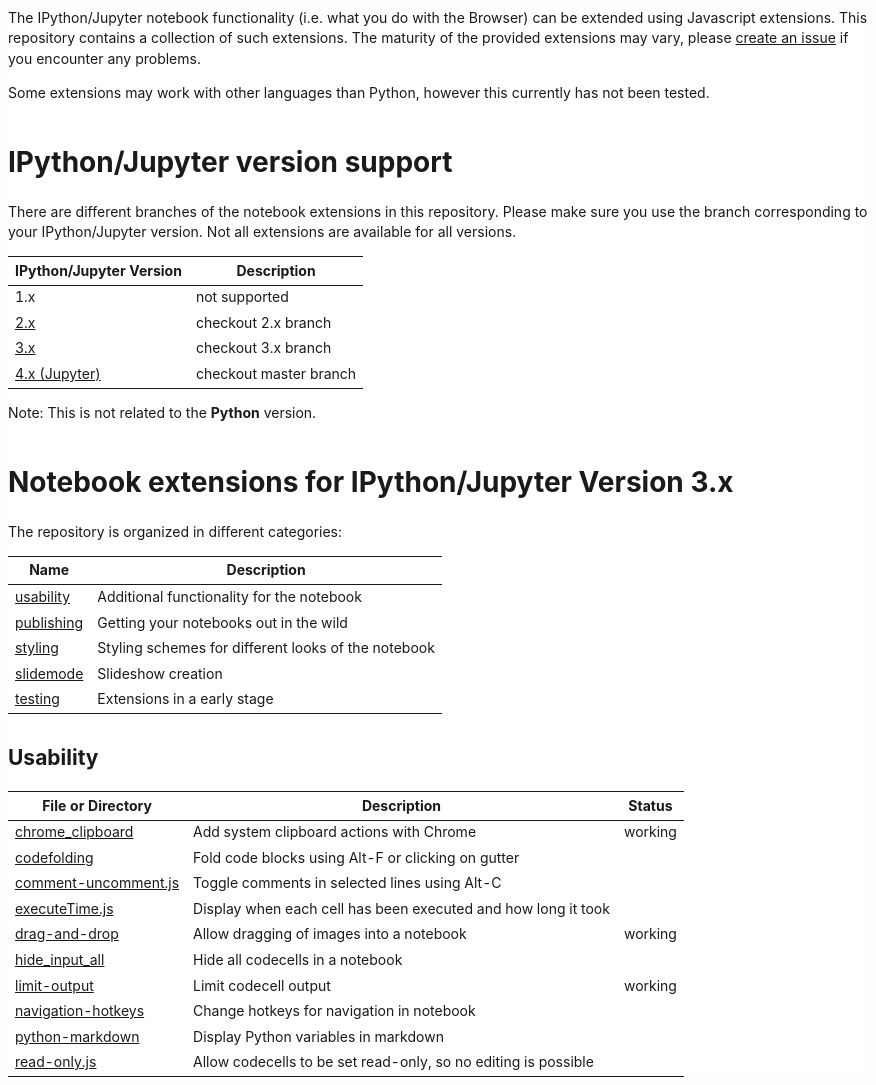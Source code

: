 The IPython/Jupyter notebook functionality (i.e. what you do with the Browser) can be extended using Javascript extensions. This repository contains a collection of such extensions. The maturity of the provided extensions may vary, please [create an issue](https://github.com/ipython-contrib/IPython-notebook-extensions/issues/new) if you encounter any problems.

Some extensions may work with other languages than Python, however this currently has not been tested.


IPython/Jupyter version support
===============================

There are different branches of the notebook extensions in this repository.
Please make sure you use the branch corresponding to your IPython/Jupyter version.
Not all extensions are available for all versions.

| IPython/Jupyter Version             |       Description      |
|-------------------------------------|------------------------|
| 1.x                                 | not supported          |
| [2.x](Home-2.x)                     | checkout 2.x branch    |
| [3.x](Home-3.x)                     | checkout 3.x branch    |
| [4.x (Jupyter)](Home-4.x-(Jupyter)) | checkout master branch |

Note: This is not related to the __Python__ version.


Notebook extensions for IPython/Jupyter Version 3.x
===================================================

The repository is organized in different categories:

| Name                      | Description                                         |
|---------------------------|-----------------------------------------------------|
| [usability](#usability)   | Additional functionality for the notebook           |
| [publishing](#publishing) | Getting your notebooks out in the wild              |
| [styling](#styling)       | Styling schemes for different looks of the notebook |
| [slidemode](#slidemode)   | Slideshow creation                                  |
| [testing](#testing)       | Extensions in a early stage                         |


Usability
---------

| File or Directory                                   | Description                                                    | Status   |
| ----------------------------------------------------|----------------------------------------------------------------|----------|
| [chrome_clipboard](Chrome-Clipboard)                | Add system clipboard actions with Chrome                       | working  |
| [codefolding](Codefolding)                          | Fold code blocks using Alt-F or clicking on gutter             |          |
| [comment-uncomment.js](Comment-Uncomment)           | Toggle comments in selected lines using Alt-C                  |          |
| [executeTime.js](Execute-Timings)                   | Display when each cell has been executed and how long it took  |          |
| [drag-and-drop](Drag-and-Drop)                      | Allow dragging of images into a notebook                       | working  |
| [hide_input_all](Hide-Input-All)                    | Hide all codecells in a notebook                               |          |
| [limit-output](Limit-Output)                        | Limit codecell output                                          | working  |
| [navigation-hotkeys](Navigation-Hotkeys)            | Change hotkeys for navigation in notebook                      |          |
| [python-markdown](Python-Markdown)                  | Display Python variables in markdown                           |          |
| [read-only.js](Readonly)                            | Allow codecells to be set read-only, so no editing is possible |          |